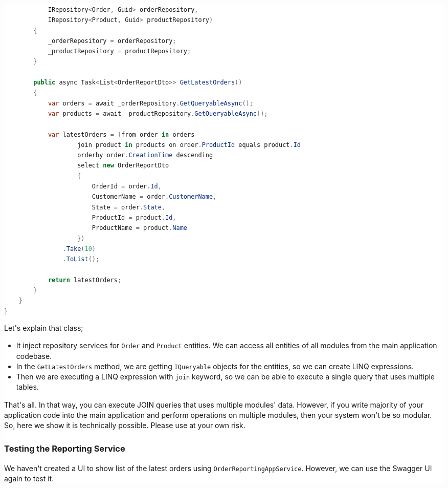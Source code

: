 ````csharp
            IRepository<Order, Guid> orderRepository,
            IRepository<Product, Guid> productRepository)
        {
            _orderRepository = orderRepository;
            _productRepository = productRepository;
        }

        public async Task<List<OrderReportDto>> GetLatestOrders()
        {
            var orders = await _orderRepository.GetQueryableAsync();
            var products = await _productRepository.GetQueryableAsync();

            var latestOrders = (from order in orders
                    join product in products on order.ProductId equals product.Id
                    orderby order.CreationTime descending
                    select new OrderReportDto
                    {
                        OrderId = order.Id,
                        CustomerName = order.CustomerName,
                        State = order.State,
                        ProductId = product.Id,
                        ProductName = product.Name
                    })
                .Take(10)
                .ToList();

            return latestOrders;
        }
    }
}
````

Let's explain that class;

* It inject [repository](../../framework/architecture/domain-driven-design/repositories.md) services for `Order` and `Product` entities. We can access all entities of all modules from the main application codebase.
* In the `GetLatestOrders` method, we are getting `IQueryable` objects for the entities, so we can create LINQ expressions.
* Then we are executing a LINQ expression with `join` keyword, so we can be able to execute a single query that uses multiple tables.

That's all. In that way, you can execute JOIN queries that uses multiple modules' data. However, if you write majority of your application code into the main application and perform operations on multiple modules, then your system won't be so modular. So, here we show it is technically possible. Please use at your own risk.

### Testing the Reporting Service

We haven't created a UI to show list of the latest orders using `OrderReportingAppService`. However, we can use the Swagger UI again to test it.
